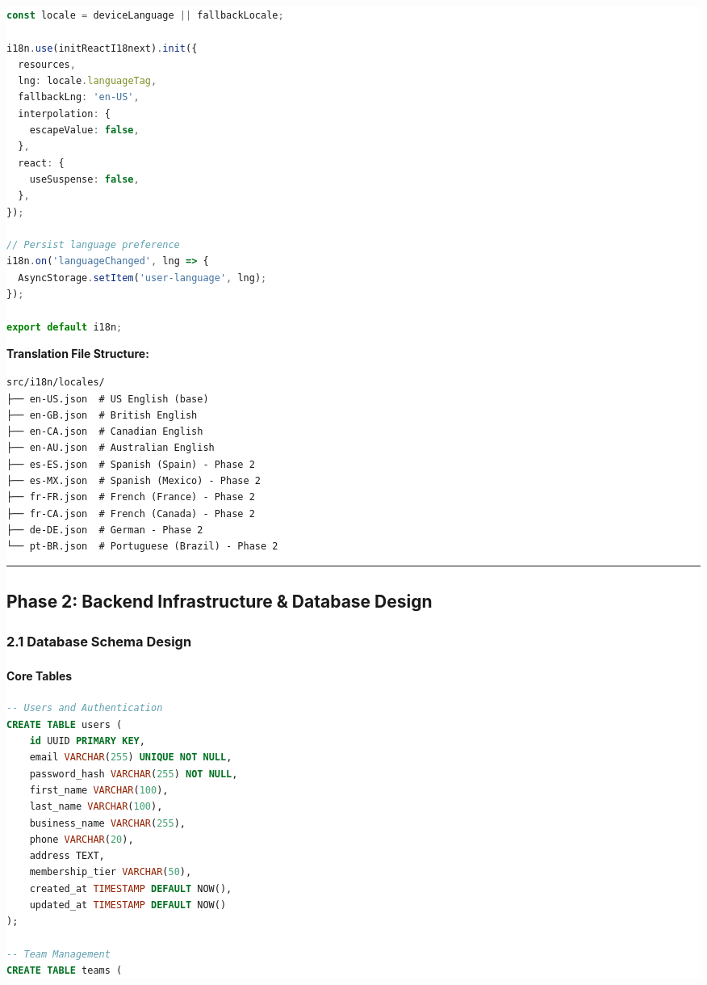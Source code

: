 ```typescript
const locale = deviceLanguage || fallbackLocale;

i18n.use(initReactI18next).init({
  resources,
  lng: locale.languageTag,
  fallbackLng: 'en-US',
  interpolation: {
    escapeValue: false,
  },
  react: {
    useSuspense: false,
  },
});

// Persist language preference
i18n.on('languageChanged', lng => {
  AsyncStorage.setItem('user-language', lng);
});

export default i18n;
```

**Translation File Structure:**

```
src/i18n/locales/
├── en-US.json  # US English (base)
├── en-GB.json  # British English
├── en-CA.json  # Canadian English
├── en-AU.json  # Australian English
├── es-ES.json  # Spanish (Spain) - Phase 2
├── es-MX.json  # Spanish (Mexico) - Phase 2
├── fr-FR.json  # French (France) - Phase 2
├── fr-CA.json  # French (Canada) - Phase 2
├── de-DE.json  # German - Phase 2
└── pt-BR.json  # Portuguese (Brazil) - Phase 2
```

---

## Phase 2: Backend Infrastructure & Database Design

### 2.1 Database Schema Design

#### Core Tables

```sql
-- Users and Authentication
CREATE TABLE users (
    id UUID PRIMARY KEY,
    email VARCHAR(255) UNIQUE NOT NULL,
    password_hash VARCHAR(255) NOT NULL,
    first_name VARCHAR(100),
    last_name VARCHAR(100),
    business_name VARCHAR(255),
    phone VARCHAR(20),
    address TEXT,
    membership_tier VARCHAR(50),
    created_at TIMESTAMP DEFAULT NOW(),
    updated_at TIMESTAMP DEFAULT NOW()
);

-- Team Management
CREATE TABLE teams (
```